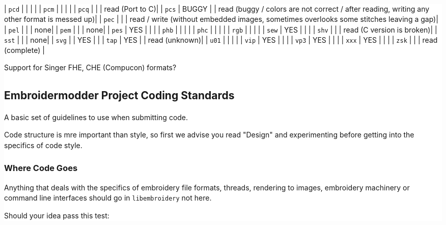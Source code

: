 | `pcd` |  |  |  |
| `pcm` |  |  | |
| `pcq` |  |  | read (Port to C)|
| `pcs` | BUGGY |  | read (buggy / colors are not correct / after reading, writing any other format is messed up)|
| `pec` |  |  | read / write (without embedded images, sometimes overlooks some stitches leaving a gap)|
| `pel` |  |  | none|
| `pem` |  |  | none|
| `pes` | YES   |  | |
| `phb` |  |  | |
| `phc` |  |  | |
| `rgb` |  |  | |
| `sew` | YES   |  | |
| `shv` |  |  | read (C version is broken)|
| `sst` |  |  | none|
| `svg` |  | YES   | |
| `tap` | YES   |  | read (unknown)|
| `u01` |  |  | |
| `vip` | YES   |  | |
| `vp3` | YES   |  | |
| `xxx` | YES   |  | |
| `zsk` |  |  | read (complete) |

Support for Singer FHE, CHE (Compucon) formats?

## Embroidermodder Project Coding Standards

A basic set of guidelines to use when submitting code.

Code structure is mre important than style, so
first we advise you read "Design" and experimenting
before getting into the specifics of code style.

### Where Code Goes

Anything that deals with the specifics of embroidery file formats, threads, rendering to images, embroidery machinery or command line interfaces should go in `libembroidery` not here.

Should your idea pass this test:
